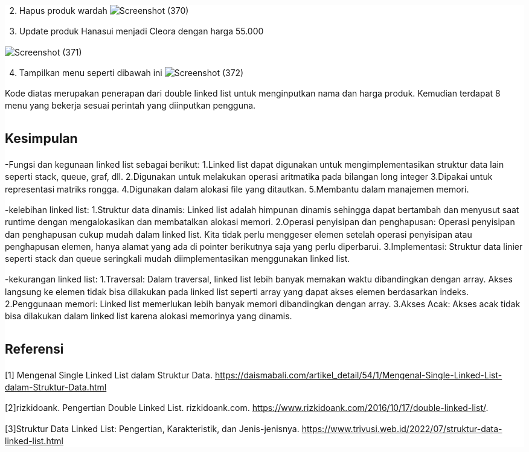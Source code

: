 2. Hapus produk wardah
![Screenshot (370)](https://github.com/arnadd72/Struktur-Data-Assignment/assets/149177348/68b3d3f1-6c07-4ce3-8081-e15f3589de35)

3. Update produk Hanasui menjadi Cleora dengan harga 55.000

![Screenshot (371)](https://github.com/arnadd72/Struktur-Data-Assignment/assets/149177348/8c9631ad-6f71-430b-ba0d-d0d3bacaf862)

4. Tampilkan menu seperti dibawah ini
![Screenshot (372)](https://github.com/arnadd72/Struktur-Data-Assignment/assets/149177348/0158d8e2-be3f-4166-a45d-576e16c3702f)

Kode diatas merupakan penerapan dari double linked list untuk menginputkan nama dan harga produk. Kemudian terdapat 8 menu yang 
bekerja sesuai perintah yang diinputkan pengguna.

## Kesimpulan
-Fungsi dan kegunaan linked list sebagai berikut:
1.Linked list dapat digunakan untuk mengimplementasikan struktur data lain seperti stack, queue, graf, dll.
2.Digunakan untuk melakukan operasi aritmatika pada bilangan long integer
3.Dipakai untuk representasi matriks rongga.
4.Digunakan dalam alokasi file yang ditautkan.
5.Membantu dalam manajemen memori.

-kelebihan linked list:
 1.Struktur data dinamis: Linked list adalah himpunan dinamis sehingga dapat bertambah dan menyusut saat runtime dengan mengalokasikan dan membatalkan alokasi memori.
 2.Operasi penyisipan dan penghapusan: Operasi penyisipan dan penghapusan cukup mudah dalam linked list. Kita tidak perlu menggeser elemen setelah operasi penyisipan atau penghapusan elemen, hanya alamat yang ada di pointer berikutnya saja yang perlu diperbarui.
 3.Implementasi: Struktur data linier seperti stack dan queue seringkali mudah diimplementasikan menggunakan linked list.

-kekurangan linked list:
1.Traversal: Dalam traversal, linked list lebih banyak memakan waktu dibandingkan dengan array. Akses langsung ke elemen tidak bisa dilakukan pada linked list seperti array yang dapat akses elemen berdasarkan indeks.
2.Penggunaan memori: Linked list memerlukan lebih banyak memori dibandingkan dengan array. 
3.Akses Acak: Akses acak tidak bisa dilakukan dalam linked list karena alokasi memorinya yang dinamis.
## Referensi
[1] Mengenal Single Linked List dalam Struktur Data. https://daismabali.com/artikel_detail/54/1/Mengenal-Single-Linked-List-dalam-Struktur-Data.html

[2]rizkidoank. Pengertian Double Linked List. rizkidoank.com. https://www.rizkidoank.com/2016/10/17/double-linked-list/.

[3]Struktur Data Linked List: Pengertian, Karakteristik, dan Jenis-jenisnya. https://www.trivusi.web.id/2022/07/struktur-data-linked-list.html    




